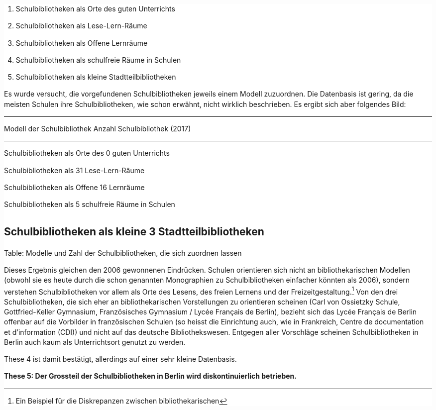 1.  Schulbibliotheken als Orte des guten Unterrichts

2.  Schulbibliotheken als Lese-Lern-Räume

3.  Schulbibliotheken als Offene Lernräume

4.  Schulbibliotheken als schulfreie Räume in Schulen

5.  Schulbibliotheken als kleine Stadtteilbibliotheken

Es wurde versucht, die vorgefundenen Schulbibliotheken jeweils einem
Modell zuzuordnen. Die Datenbasis ist gering, da die meisten Schulen
ihre Schulbibliotheken, wie schon erwähnt, nicht wirklich beschrieben.
Es ergibt sich aber folgendes Bild:

--------------------------------------------------------------
Modell der Schulbibliothek       Anzahl Schulbibliothek (2017)
------------------------------ -------------------------------
Schulbibliotheken als Orte des                               0
guten Unterrichts                                             

Schulbibliotheken als                                       31
Lese-Lern-Räume                                               

Schulbibliotheken als Offene                                16
Lernräume                                                     

Schulbibliotheken als                                        5
schulfreie Räume in Schulen                                   

Schulbibliotheken als kleine                                 3
Stadtteilbibliotheken                                         
--------------------------------------------------------------

Table: Modelle und Zahl der Schulbibliotheken, die sich zuordnen lassen

Dieses Ergebnis gleichen den 2006 gewonnenen Eindrücken. Schulen
orientieren sich nicht an bibliothekarischen Modellen (obwohl sie es
heute durch die schon genannten Monographien zu Schulbibliotheken
einfacher könnten als 2006), sondern verstehen Schulbibliotheken vor
allem als Orte des Lesens, des freien Lernens und der
Freizeitgestaltung.[^39] Von den drei Schulbibliotheken, die sich eher
an bibliothekarischen Vorstellungen zu orientieren scheinen (Carl von
Ossietzky Schule, Gottfried-Keller Gymnasium, Französisches Gymnasium /
Lycée Français de Berlin), bezieht sich das Lycée Français de Berlin
offenbar auf die Vorbilder in französischen Schulen (so heisst die
Einrichtung auch, wie in Frankreich, Centre de documentation et
d’information (CDI)) und nicht auf das deutsche Bibliothekswesen.
Entgegen aller Vorschläge scheinen Schulbibliotheken in Berlin auch kaum
als Unterrichtsort genutzt zu werden.

These 4 ist damit bestätigt, allerdings auf einer sehr kleine
Datenbasis.

**These 5: Der Grossteil der Schulbibliotheken in Berlin wird
diskontinuierlich betrieben.**


[^1]: Was sich allerdings fand, waren Hinweise darauf, dass Bibliotheken
[^2]: Ein Ergebnis der Magisterarbeit (Schuldt 2006), die sich später
[^3]: In der Magisterarbeit wurden mehr Schulen mit Bibliothek für ein
[^4]: Ein Grund dafür könnte auch sein, das Schulbibliotheken im
[^5]: Die Schulstrukturreform, die in Berlin 2010/2011 die Haupt-, Real-
[^6]: Siehe Maaz et al. (2013). So haben Schulen seit 2006 jeweils mit
[^7]: Zusätzlich wurden in den Berliner Grundschulen die sogenannten
[^8]: Kurd & Sielaff (1930) berichten zum Beispiel, dass nach dem
[^9]: Teilweise finden sich noch Hinweise auf ein früheres Engagement
[^10]: Mit den oben genannten Schulstrukturreformen wäre ihnen dies
[^11]: Auch die erstgenannte Monographie, an welcher der Autor dieses
[^12]: Ein Grund war gewiss, dass einer der Aktiven aus der hessischen
[^13]: These 1 und These 6 können zum Beispiel gar nicht beide richtig
[^14]: <https://www.berlin.de/sen/bildung/schulverzeichnis_und_portraets/anwendung/>.
[^15]: <https://www.berlin.de/sen/bildung/schule/bildungsstatistik/>.
[^16]: In dieser PISA-Studie wird die Existenz oder Ausstattung von
[^17]: Der Autor führte das Projekt ohne externe Finanzierung und auch
[^18]: Dafür konnte auf Erfahrungen aus der Magisterarbeit aufgebaut
[^19]: Der April bot sich an, weil er relativ am Ende des Schuljahres
[^20]: Mit der Zeit etablierte sich beim Autor selbstverständlich auch
[^21]: Erstaunlich oft wurde in Sitzungsprotokollen von
[^22]: In der Magisterarbeit (Schuldt 2006) wurden noch genauere
[^23]: Eine Ausnahme bietet die Trelleborg Schule (2017): "Unsere
[^24]: Zur Definition von "kontinuierlich arbeitender Schulbibliothek"
[^25]: Im Blog des Autors:
[^26]: Die Teilnahme am Wettbewerb, bei dem sich Schulbibliotheken
[^27]: Interessanterweise wurde der Wunsch nach solchen Statistiken, die
[^28]: Wobei anzumerken ist, dass gerade im Westteil der Stadt
[^29]: Zum Teil mag dies aus der Waldorfpädagogik selber herzuleiten
[^30]: Eher erwähnt werden Neueröffnungen, bei denen zum Teil darauf
[^31]: Zur Definition von "Kontinuität", die in diesem Projekt verwendet
[^32]: Beispielsweise die Kolibri-Grundschule und die Käthe Kollwitz
[^33]: 1973 als "Informationen für den Schulbibliothekar" begründet,
[^34]: 2017 erscheint mit Reckling-Freitag (2017) eine weitere
[^35]: Disclaimer: Der Autor war 2009 und 2010 bei ersten Sitzungen von
[^36]: Diese Idee war auch nicht neu, vielmehr findet sie sich in
[^37]: Auch das ist kein neuer Vorschlag, vielmehr ist dieser den
[^38]: Für die Freien Waldorfschulen liesse sich vielleicht
[^39]: Ein Beispiel für die Diskrepanzen zwischen bibliothekarischen
[^40]: Dabei muss angemerkt werden, dass aus den bezirklichen
[^41]: Selbstverständlich werden die Anstellungsverhältnisse des